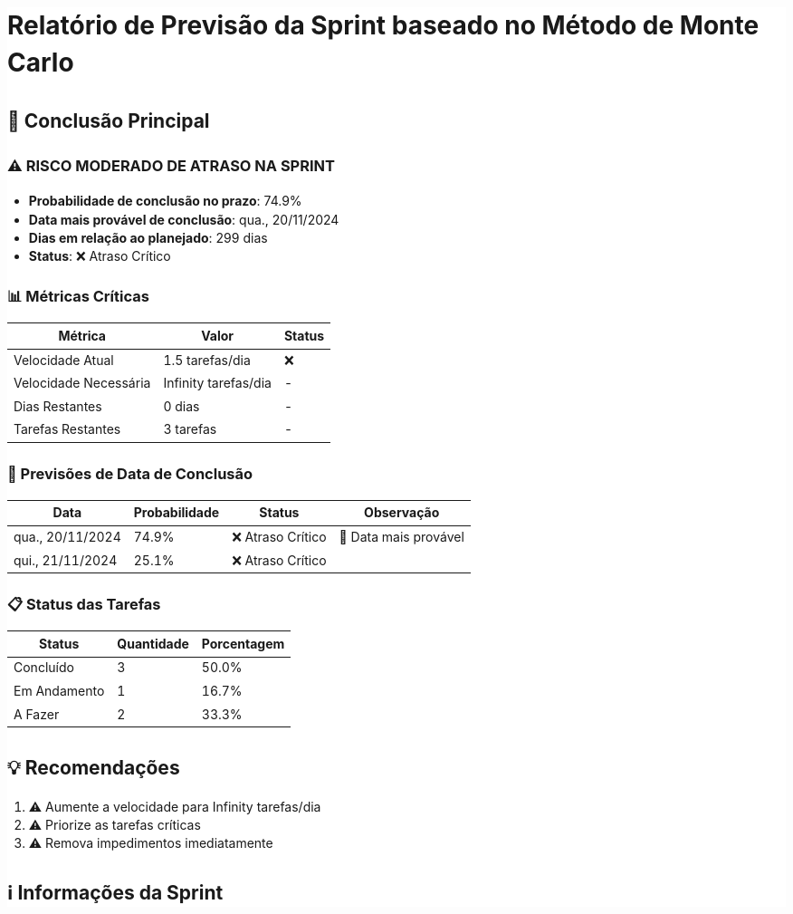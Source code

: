 # Relatório de Previsão da Sprint baseado no Método de Monte Carlo

## 🎯 Conclusão Principal

### ⚠️ RISCO MODERADO DE ATRASO NA SPRINT

- **Probabilidade de conclusão no prazo**: 74.9%
- **Data mais provável de conclusão**: qua., 20/11/2024
- **Dias em relação ao planejado**: 299 dias
- **Status**: ❌ Atraso Crítico

### 📊 Métricas Críticas

| Métrica | Valor | Status |
|---------|--------|--------|
| Velocidade Atual | 1.5 tarefas/dia | ❌ |
| Velocidade Necessária | Infinity tarefas/dia | - |
| Dias Restantes | 0 dias | - |
| Tarefas Restantes | 3 tarefas | - |

### 📅 Previsões de Data de Conclusão

| Data | Probabilidade | Status | Observação |
|------|---------------|---------|------------|
| qua., 20/11/2024 | 74.9% | ❌ Atraso Crítico | 📍 Data mais provável |
| qui., 21/11/2024 | 25.1% | ❌ Atraso Crítico |  |

### 📋 Status das Tarefas

| Status | Quantidade | Porcentagem |
|--------|------------|-------------|
| Concluído | 3 | 50.0% |
| Em Andamento | 1 | 16.7% |
| A Fazer | 2 | 33.3% |

## 💡 Recomendações

1. ⚠️ Aumente a velocidade para Infinity tarefas/dia
2. ⚠️ Priorize as tarefas críticas
3. ⚠️ Remova impedimentos imediatamente

## ℹ️ Informações da Sprint
